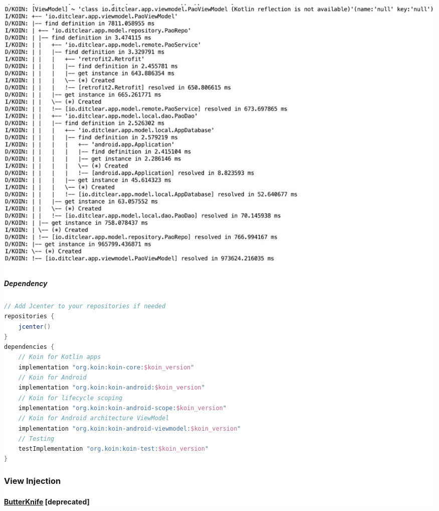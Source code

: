 ![image-20200528132552902](images/image-20200528132552902-0643552.png)

##### Dependency

```groovy
// Add Jcenter to your repositories if needed
repositories {
    jcenter()
}
dependencies {
    // Koin for Kotlin apps
    implementation "org.koin:koin-core:$koin_version"
    // Koin for Android
    implementation "org.koin:koin-android:$koin_version"
    // Koin for lifecycle scoping
    implementation "org.koin:koin-android-scope:$koin_version"
    // Koin for Android architecture ViewModel
    implementation "org.koin:koin-android-viewmodel:$koin_version"
    // Testing
    testImplementation "org.koin:koin-test:$koin_version"
}
```

### View Injection

#### [ButterKnife](https://github.com/JakeWharton/butterknife) [deprecated]
